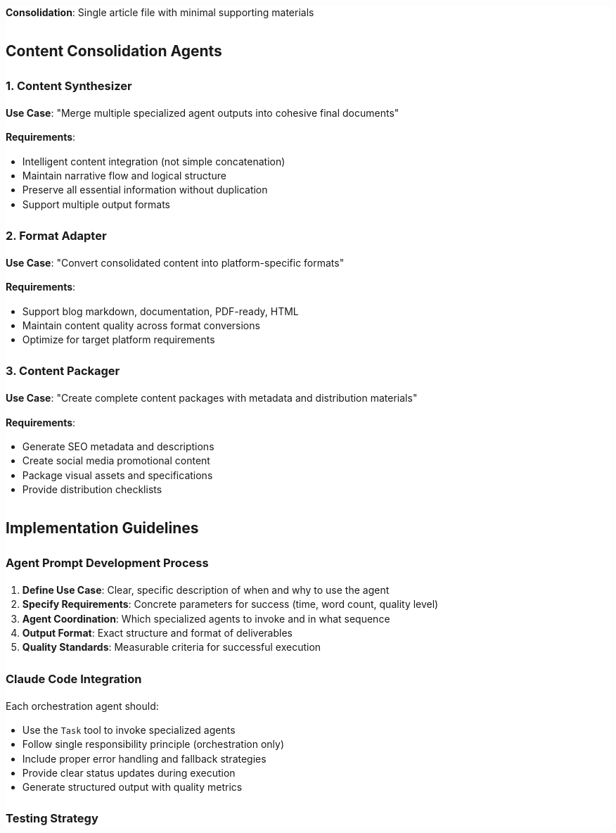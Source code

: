**Consolidation**: Single article file with minimal supporting materials

## Content Consolidation Agents

### 1. Content Synthesizer

**Use Case**: "Merge multiple specialized agent outputs into cohesive final documents"

**Requirements**:
- Intelligent content integration (not simple concatenation)
- Maintain narrative flow and logical structure
- Preserve all essential information without duplication
- Support multiple output formats

### 2. Format Adapter

**Use Case**: "Convert consolidated content into platform-specific formats"

**Requirements**:
- Support blog markdown, documentation, PDF-ready, HTML
- Maintain content quality across format conversions
- Optimize for target platform requirements

### 3. Content Packager

**Use Case**: "Create complete content packages with metadata and distribution materials"

**Requirements**:
- Generate SEO metadata and descriptions
- Create social media promotional content
- Package visual assets and specifications
- Provide distribution checklists

## Implementation Guidelines

### Agent Prompt Development Process

1. **Define Use Case**: Clear, specific description of when and why to use the agent
2. **Specify Requirements**: Concrete parameters for success (time, word count, quality level)
3. **Agent Coordination**: Which specialized agents to invoke and in what sequence
4. **Output Format**: Exact structure and format of deliverables
5. **Quality Standards**: Measurable criteria for successful execution

### Claude Code Integration

Each orchestration agent should:
- Use the `Task` tool to invoke specialized agents
- Follow single responsibility principle (orchestration only)
- Include proper error handling and fallback strategies
- Provide clear status updates during execution
- Generate structured output with quality metrics

### Testing Strategy
